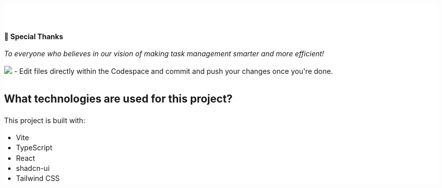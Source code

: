 <br><br>

**🌟 Special Thanks**

*To everyone who believes in our vision of making task management smarter and more efficient!*

<img src="https://user-images.githubusercontent.com/74038190/212257467-871d32b7-e401-42e8-a166-fcfd7baa4c6b.gif" width="80">

</div>
- Edit files directly within the Codespace and commit and push your changes once you're done.

## What technologies are used for this project?

This project is built with:

- Vite
- TypeScript
- React
- shadcn-ui
- Tailwind CSS
